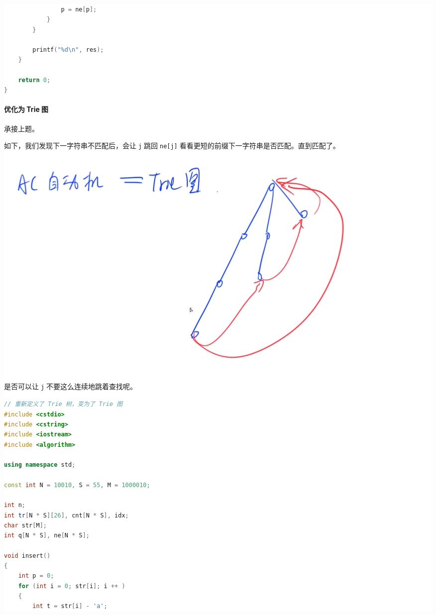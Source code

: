 ```cpp
                p = ne[p];
            }
        }

        printf("%d\n", res);
    }

    return 0;
}
```

#### 优化为 Trie 图

承接上题。

如下，我们发现下一字符串不匹配后，会让 `j` 跳回 `ne[j]` 看看更短的前缀下一字符串是否匹配。直到匹配了。

![](./images/2021092804.png)

是否可以让 `j` 不要这么连续地跳着查找呢。

```cpp
// 重新定义了 Trie 树，变为了 Trie 图
#include <cstdio>
#include <cstring>
#include <iostream>
#include <algorithm>

using namespace std;

const int N = 10010, S = 55, M = 1000010;

int n;
int tr[N * S][26], cnt[N * S], idx;
char str[M];
int q[N * S], ne[N * S];

void insert()
{
    int p = 0;
    for (int i = 0; str[i]; i ++ )
    {
        int t = str[i] - 'a';
```